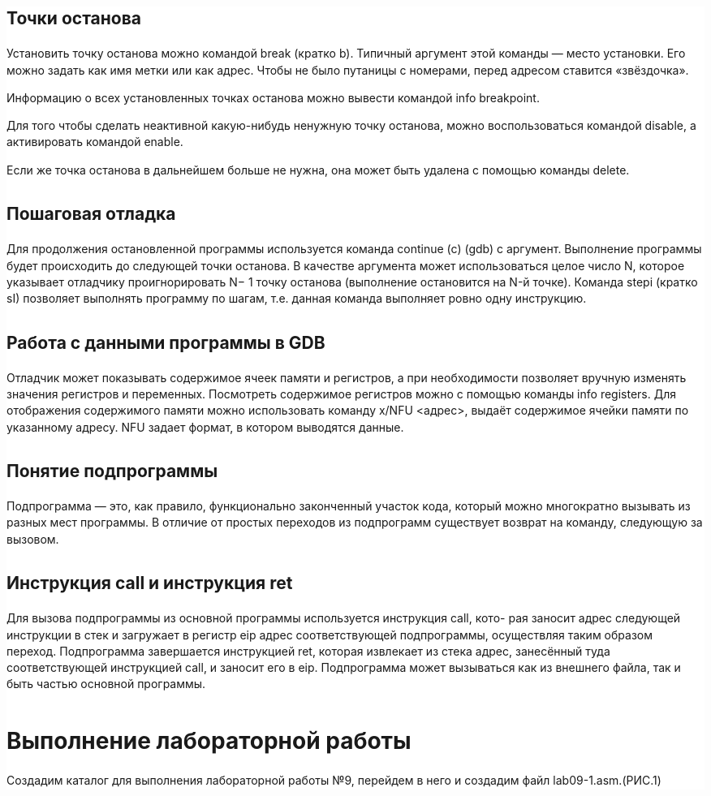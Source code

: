 ## Точки останова ##

Установить точку останова можно командой break (кратко b). Типичный аргумент этой команды — место установки. Его можно задать как имя метки или как адрес. Чтобы не было
путаницы с номерами, перед адресом ставится «звёздочка».

Информацию о всех установленных точках останова можно вывести командой info breakpoint.

Для того чтобы сделать неактивной какую-нибудь ненужную точку останова, можно воспользоваться командой disable, а активировать командой enable.

Если же точка останова в дальнейшем больше не нужна, она может быть удалена с помощью
команды delete.

## Пошаговая отладка ##

Для продолжения остановленной программы используется команда continue (c) (gdb) с аргумент. Выполнение программы будет происходить до следующей точки останова. В качестве аргумента может использоваться целое число N, которое указывает отладчику проигнорировать N− 1 точку останова (выполнение остановится на N-й точке). Команда stepi (кратко sI) позволяет выполнять программу по шагам, т.е. данная команда выполняет ровно одну инструкцию.

## Работа с данными программы в GDB ##

Отладчик может показывать содержимое ячеек памяти и регистров, а при необходимости позволяет вручную изменять значения регистров и переменных. 
Посмотреть содержимое регистров можно с помощью команды info registers.
Для отображения содержимого памяти можно использовать команду x/NFU <адрес>, выдаёт содержимое ячейки памяти по указанному адресу. NFU задает формат, в котором выводятся
данные.

## Понятие подпрограммы ##

Подпрограмма — это, как правило, функционально законченный участок кода, который
можно многократно вызывать из разных мест программы. В отличие от простых переходов
из подпрограмм существует возврат на команду, следующую за вызовом.

## Инструкция call и инструкция ret ##

Для вызова подпрограммы из основной программы используется инструкция call, кото-
рая заносит адрес следующей инструкции в стек и загружает в регистр eip адрес соответствующей подпрограммы, осуществляя таким образом переход. 
Подпрограмма завершается инструкцией ret, которая извлекает из стека адрес, занесённый туда соответствующей инструкцией call, и заносит его в eip. Подпрограмма может вызываться как из внешнего файла, так и быть частью основной программы.

# Выполнение лабораторной работы

Создадим каталог для выполнения лабораторной работы №9, перейдем в него и создадим файл lab09-1.asm.(РИС.1)
